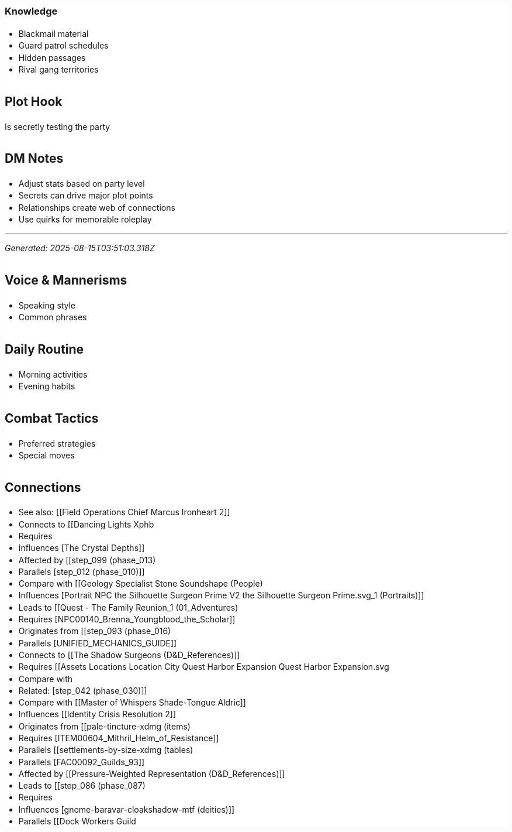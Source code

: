 ### Knowledge
- Blackmail material
- Guard patrol schedules
- Hidden passages
- Rival gang territories

## Plot Hook
Is secretly testing the party

## DM Notes
- Adjust stats based on party level
- Secrets can drive major plot points
- Relationships create web of connections
- Use quirks for memorable roleplay

---
*Generated: 2025-08-15T03:51:03.318Z*

## Voice & Mannerisms
- Speaking style
- Common phrases

## Daily Routine
- Morning activities
- Evening habits

## Combat Tactics
- Preferred strategies
- Special moves

## Connections

- See also: [[Field Operations Chief Marcus Ironheart 2]]
- Connects to [[Dancing Lights Xphb
- Requires
- Influences [The Crystal Depths]]
- Affected by [[step_099 (phase_013)
- Parallels [step_012 (phase_010)]]
- Compare with [[Geology Specialist Stone Soundshape (People)
- Influences [Portrait NPC the Silhouette Surgeon Prime V2 the Silhouette Surgeon Prime.svg_1 (Portraits)]]
- Leads to [[Quest - The Family Reunion_1 (01_Adventures)
- Requires [NPC00140_Brenna_Youngblood_the_Scholar]]
- Originates from [[step_093 (phase_016)
- Parallels [UNIFIED_MECHANICS_GUIDE]]
- Connects to [[The Shadow Surgeons (D&D_References)]]
- Requires [[Assets Locations Location City Quest Harbor Expansion Quest Harbor Expansion.svg
- Compare with
- Related: [step_042 (phase_030)]]
- Compare with [[Master of Whispers Shade-Tongue Aldric]]
- Influences [[Identity Crisis Resolution 2]]
- Originates from [[pale-tincture-xdmg (items)
- Requires [ITEM00604_Mithril_Helm_of_Resistance]]
- Parallels [[settlements-by-size-xdmg (tables)
- Parallels [FAC00092_Guilds_93]]
- Affected by [[Pressure-Weighted Representation (D&D_References)]]
- Leads to [[step_086 (phase_087)
- Requires
- Influences [gnome-baravar-cloakshadow-mtf (deities)]]
- Parallels [[Dock Workers Guild
